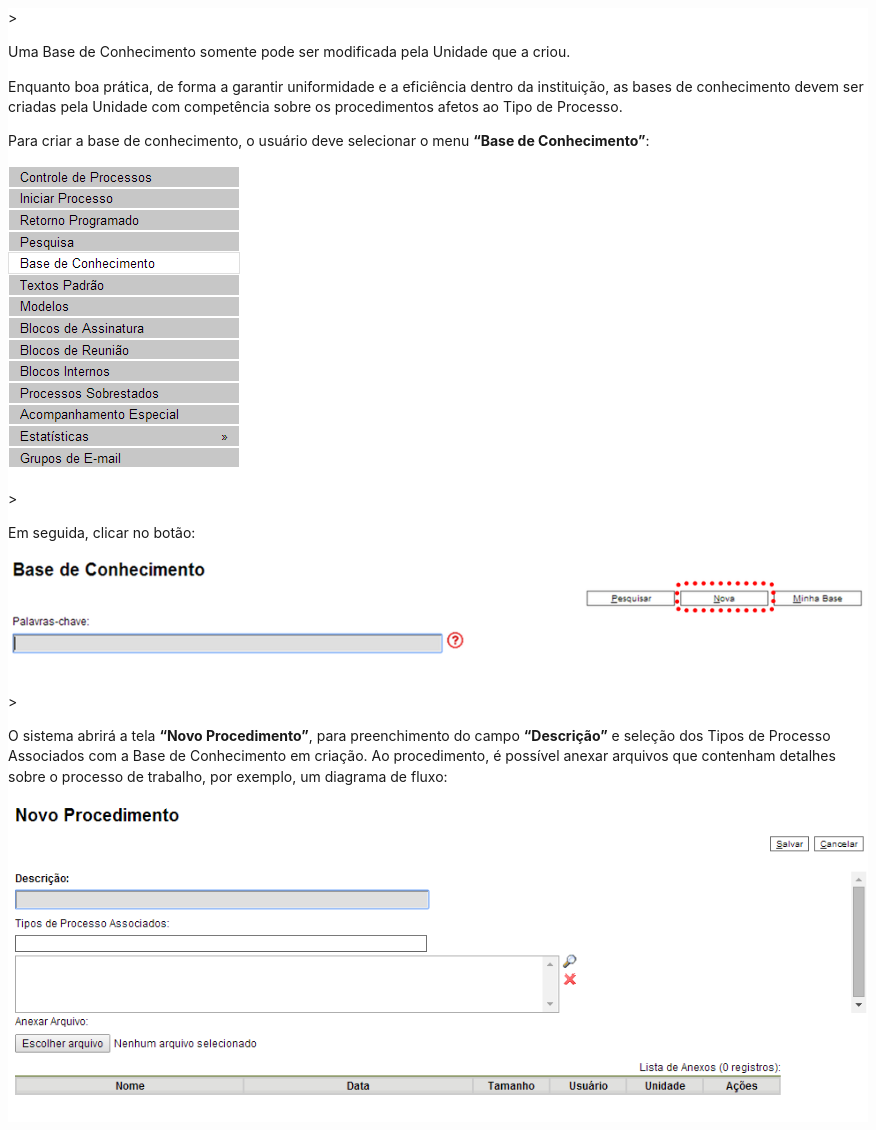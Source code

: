 &gt;

Uma Base de Conhecimento somente pode ser modificada pela Unidade que a criou.

Enquanto boa prática, de forma a garantir uniformidade e a eficiência dentro da instituição, as bases de conhecimento devem ser criadas pela Unidade com competência sobre os procedimentos afetos ao Tipo de Processo.

Para criar a base de conhecimento, o usuário deve selecionar o menu **“Base de Conhecimento”**:

![](/assets/menulateral_base_conhecimento.png)

&gt;

Em seguida, clicar no botão:

![](/assets/screenshot_base_conhecimento_novo.png)

&gt;

O sistema abrirá a tela **“Novo Procedimento”**, para preenchimento do campo **“Descrição”** e seleção dos Tipos de Processo Associados com a Base de Conhecimento em criação. Ao procedimento, é possível anexar arquivos que contenham detalhes sobre o processo de trabalho, por exemplo, um diagrama de fluxo:

![](/assets/screenshot_base_conhecimento_novo2.png)
